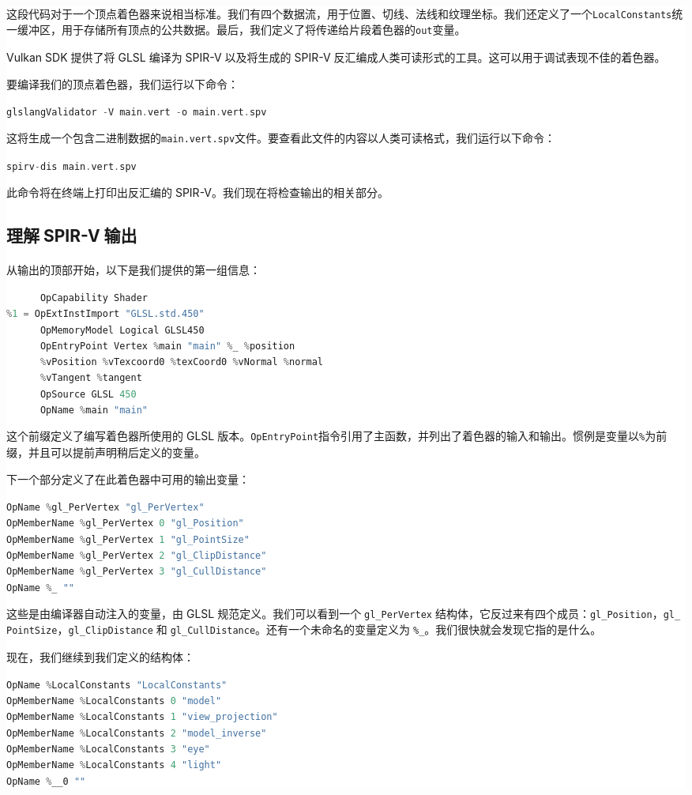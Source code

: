 这段代码对于一个顶点着色器来说相当标准。我们有四个数据流，用于位置、切线、法线和纹理坐标。我们还定义了一个`LocalConstants`统一缓冲区，用于存储所有顶点的公共数据。最后，我们定义了将传递给片段着色器的`out`变量。

Vulkan SDK 提供了将 GLSL 编译为 SPIR-V 以及将生成的 SPIR-V 反汇编成人类可读形式的工具。这可以用于调试表现不佳的着色器。

要编译我们的顶点着色器，我们运行以下命令：

```cpp
glslangValidator -V main.vert -o main.vert.spv
```

这将生成一个包含二进制数据的`main.vert.spv`文件。要查看此文件的内容以人类可读格式，我们运行以下命令：

```cpp
spirv-dis main.vert.spv
```

此命令将在终端上打印出反汇编的 SPIR-V。我们现在将检查输出的相关部分。

## 理解 SPIR-V 输出

从输出的顶部开始，以下是我们提供的第一组信息：

```cpp
      OpCapability Shader
%1 = OpExtInstImport "GLSL.std.450"
      OpMemoryModel Logical GLSL450
      OpEntryPoint Vertex %main "main" %_ %position
      %vPosition %vTexcoord0 %texCoord0 %vNormal %normal
      %vTangent %tangent
      OpSource GLSL 450
      OpName %main "main"
```

这个前缀定义了编写着色器所使用的 GLSL 版本。`OpEntryPoint`指令引用了主函数，并列出了着色器的输入和输出。惯例是变量以`%`为前缀，并且可以提前声明稍后定义的变量。

下一个部分定义了在此着色器中可用的输出变量：

```cpp
OpName %gl_PerVertex "gl_PerVertex"
OpMemberName %gl_PerVertex 0 "gl_Position"
OpMemberName %gl_PerVertex 1 "gl_PointSize"
OpMemberName %gl_PerVertex 2 "gl_ClipDistance"
OpMemberName %gl_PerVertex 3 "gl_CullDistance"
OpName %_ ""
```

这些是由编译器自动注入的变量，由 GLSL 规范定义。我们可以看到一个 `gl_PerVertex` 结构体，它反过来有四个成员：`gl_Position`，`gl_PointSize`，`gl_ClipDistance` 和 `gl_CullDistance`。还有一个未命名的变量定义为 `%_`。我们很快就会发现它指的是什么。

现在，我们继续到我们定义的结构体：

```cpp
OpName %LocalConstants "LocalConstants"
OpMemberName %LocalConstants 0 "model"
OpMemberName %LocalConstants 1 "view_projection"
OpMemberName %LocalConstants 2 "model_inverse"
OpMemberName %LocalConstants 3 "eye"
OpMemberName %LocalConstants 4 "light"
OpName %__0 ""
```
